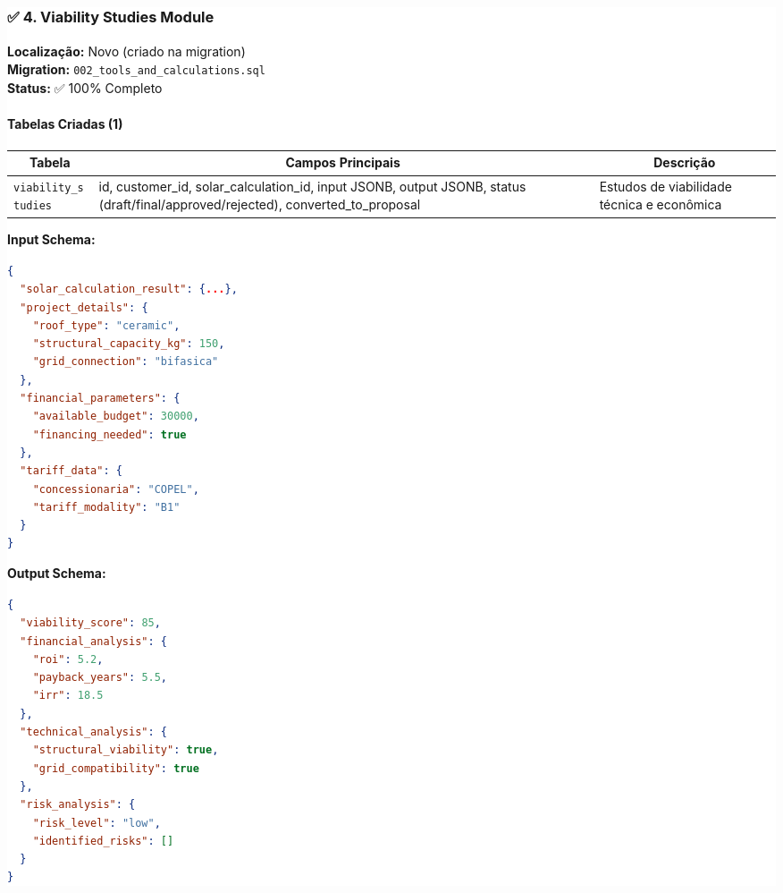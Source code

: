 ### ✅ 4. Viability Studies Module

**Localização:** Novo (criado na migration)  
**Migration:** `002_tools_and_calculations.sql`  
**Status:** ✅ 100% Completo

#### Tabelas Criadas (1)

| Tabela | Campos Principais | Descrição |
|--------|-------------------|-----------|
| `viability_studies` | id, customer_id, solar_calculation_id, input JSONB, output JSONB, status (draft/final/approved/rejected), converted_to_proposal | Estudos de viabilidade técnica e econômica |

**Input Schema:**

```json
{
  "solar_calculation_result": {...},
  "project_details": {
    "roof_type": "ceramic",
    "structural_capacity_kg": 150,
    "grid_connection": "bifasica"
  },
  "financial_parameters": {
    "available_budget": 30000,
    "financing_needed": true
  },
  "tariff_data": {
    "concessionaria": "COPEL",
    "tariff_modality": "B1"
  }
}
```

**Output Schema:**

```json
{
  "viability_score": 85,
  "financial_analysis": {
    "roi": 5.2,
    "payback_years": 5.5,
    "irr": 18.5
  },
  "technical_analysis": {
    "structural_viability": true,
    "grid_compatibility": true
  },
  "risk_analysis": {
    "risk_level": "low",
    "identified_risks": []
  }
}
```
